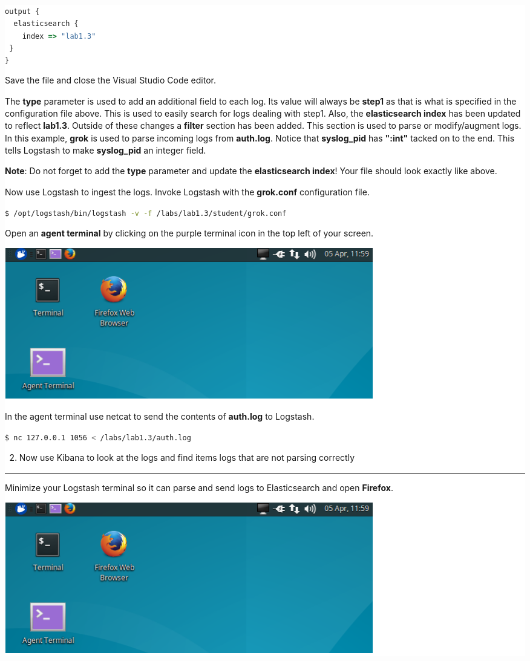 ```javascript
output {
  elasticsearch { 
    index => "lab1.3"
 }
}
```

Save the file and close the Visual Studio Code editor.

The **type** parameter is used to add an additional field to each log. Its value will always be **step1** as that is what is specified in the configuration file above. This is used to easily search for logs dealing with step1. Also, the **elasticsearch index** has been updated to reflect **lab1.3**. Outside of these changes a **filter** section has been added. This section is used to parse or modify/augment logs. In this example, **grok** is used to parse incoming logs from **auth.log**. Notice that **syslog\_pid** has **":int"** tacked on to the end. This tells Logstash to make **syslog\_pid** an integer field.

**Note**: Do not forget to add the **type** parameter and update the **elasticsearch index**! Your file should look exactly like above.

Now use Logstash to ingest the logs. Invoke Logstash with the **grok.conf** configuration file.

```bash
$ /opt/logstash/bin/logstash -v -f /labs/lab1.3/student/grok.conf
```

Open an **agent terminal** by clicking on the purple terminal icon in the top left of your screen.

<img src="./media/image1.png" width="609" height="249" />

In the agent terminal use netcat to send the contents of **auth.log** to Logstash.

```bash
$ nc 127.0.0.1 1056 < /labs/lab1.3/auth.log
```

2. Now use Kibana to look at the logs and find items logs that are not parsing correctly
---------
Minimize your Logstash terminal so it can parse and send logs to Elasticsearch and open **Firefox**.

<img src="./media/image1.png" width="609" height="249" />
